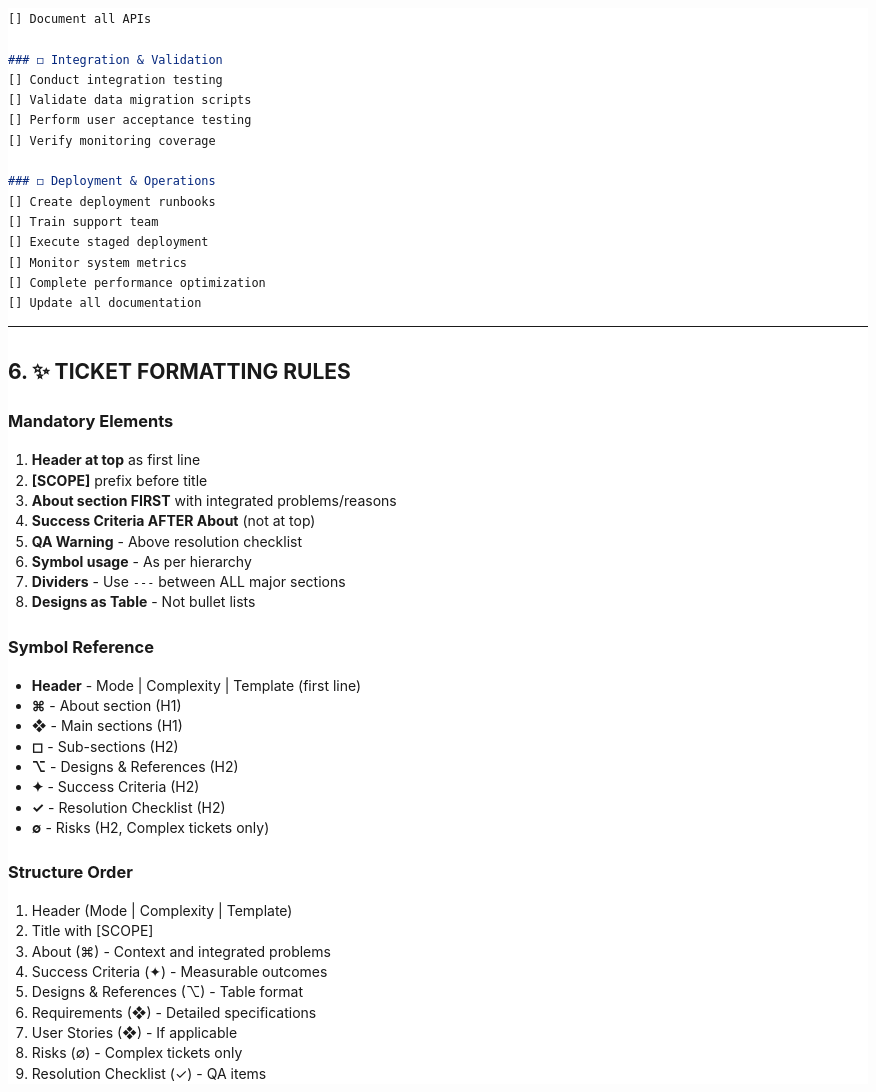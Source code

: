 ```markdown
[] Document all APIs

### ◻︎ Integration & Validation
[] Conduct integration testing
[] Validate data migration scripts
[] Perform user acceptance testing
[] Verify monitoring coverage

### ◻︎ Deployment & Operations
[] Create deployment runbooks
[] Train support team
[] Execute staged deployment
[] Monitor system metrics
[] Complete performance optimization
[] Update all documentation
```

---

<a id="6-✨-ticket-formatting-rules"></a>

## 6. ✨ TICKET FORMATTING RULES

### Mandatory Elements

1. **Header at top** as first line
2. **[SCOPE]** prefix before title
3. **About section FIRST** with integrated problems/reasons
4. **Success Criteria AFTER About** (not at top)
5. **QA Warning** - Above resolution checklist
6. **Symbol usage** - As per hierarchy
7. **Dividers** - Use `---` between ALL major sections
8. **Designs as Table** - Not bullet lists

### Symbol Reference

- **Header** - Mode | Complexity | Template (first line)
- **⌘** - About section (H1)
- **❖** - Main sections (H1) 
- **◻︎** - Sub-sections (H2)
- **⌥** - Designs & References (H2)
- **✦** - Success Criteria (H2)
- **✓** - Resolution Checklist (H2)
- **∅** - Risks (H2, Complex tickets only)

### Structure Order

1. Header (Mode | Complexity | Template)
2. Title with [SCOPE]
3. About (⌘) - Context and integrated problems
4. Success Criteria (✦) - Measurable outcomes
5. Designs & References (⌥) - Table format
6. Requirements (❖) - Detailed specifications
7. User Stories (❖) - If applicable
8. Risks (∅) - Complex tickets only
9. Resolution Checklist (✓) - QA items
